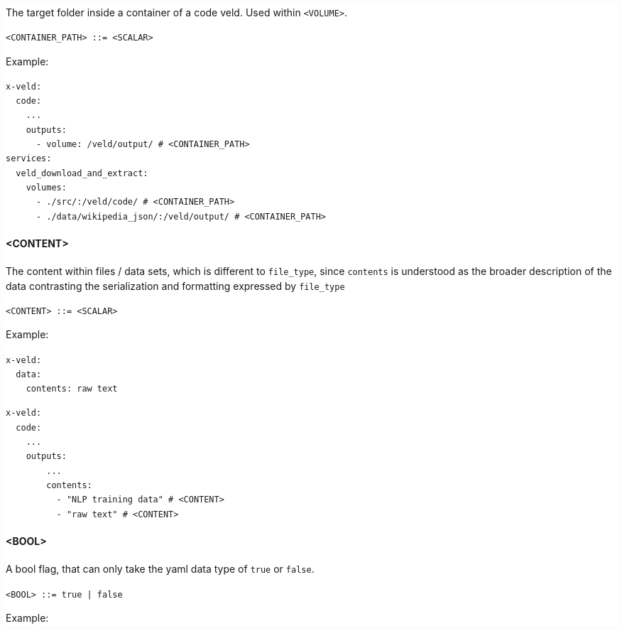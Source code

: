 The target folder inside a container of a code veld. Used within `<VOLUME>`. 

```
<CONTAINER_PATH> ::= <SCALAR>
```

Example:

```
x-veld:
  code:
    ...
    outputs:
      - volume: /veld/output/ # <CONTAINER_PATH>
services:
  veld_download_and_extract:
    volumes:
      - ./src/:/veld/code/ # <CONTAINER_PATH>
      - ./data/wikipedia_json/:/veld/output/ # <CONTAINER_PATH>
```

#### \<CONTENT>

The content within files / data sets, which is different to `file_type`, since `contents` is
understood as the broader description of the data contrasting the serialization and formatting
expressed by `file_type`

```
<CONTENT> ::= <SCALAR>
```

Example:

```
x-veld:
  data:
    contents: raw text
```

```
x-veld:
  code:
    ... 
    outputs:
        ...
        contents:
          - "NLP training data" # <CONTENT>
          - "raw text" # <CONTENT>
```

#### \<BOOL>

A bool flag, that can only take the yaml data type of `true` or `false`.

```
<BOOL> ::= true | false
```

Example:
